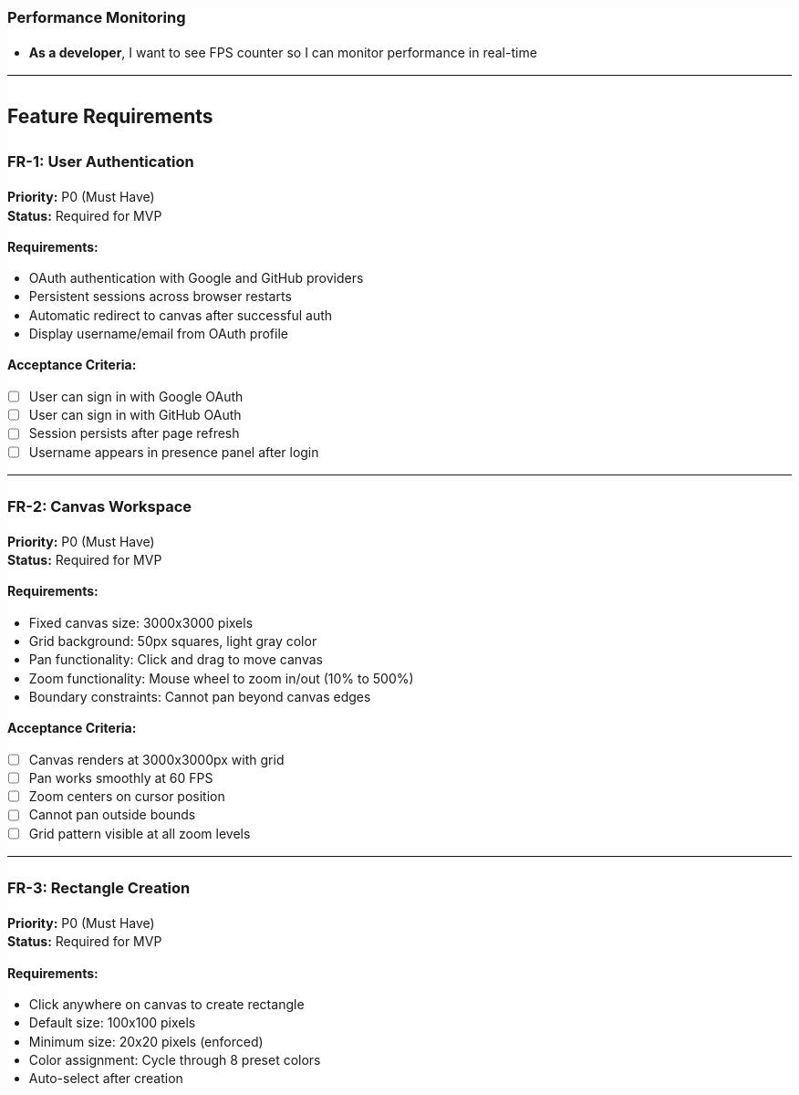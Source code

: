 ### Performance Monitoring
- **As a developer**, I want to see FPS counter so I can monitor performance in real-time

---

## Feature Requirements

### FR-1: User Authentication
**Priority:** P0 (Must Have)  
**Status:** Required for MVP

**Requirements:**
- OAuth authentication with Google and GitHub providers
- Persistent sessions across browser restarts
- Automatic redirect to canvas after successful auth
- Display username/email from OAuth profile

**Acceptance Criteria:**
- [ ] User can sign in with Google OAuth
- [ ] User can sign in with GitHub OAuth
- [ ] Session persists after page refresh
- [ ] Username appears in presence panel after login

---

### FR-2: Canvas Workspace
**Priority:** P0 (Must Have)  
**Status:** Required for MVP

**Requirements:**
- Fixed canvas size: 3000x3000 pixels
- Grid background: 50px squares, light gray color
- Pan functionality: Click and drag to move canvas
- Zoom functionality: Mouse wheel to zoom in/out (10% to 500%)
- Boundary constraints: Cannot pan beyond canvas edges

**Acceptance Criteria:**
- [ ] Canvas renders at 3000x3000px with grid
- [ ] Pan works smoothly at 60 FPS
- [ ] Zoom centers on cursor position
- [ ] Cannot pan outside bounds
- [ ] Grid pattern visible at all zoom levels

---

### FR-3: Rectangle Creation
**Priority:** P0 (Must Have)  
**Status:** Required for MVP

**Requirements:**
- Click anywhere on canvas to create rectangle
- Default size: 100x100 pixels
- Minimum size: 20x20 pixels (enforced)
- Color assignment: Cycle through 8 preset colors
- Auto-select after creation

